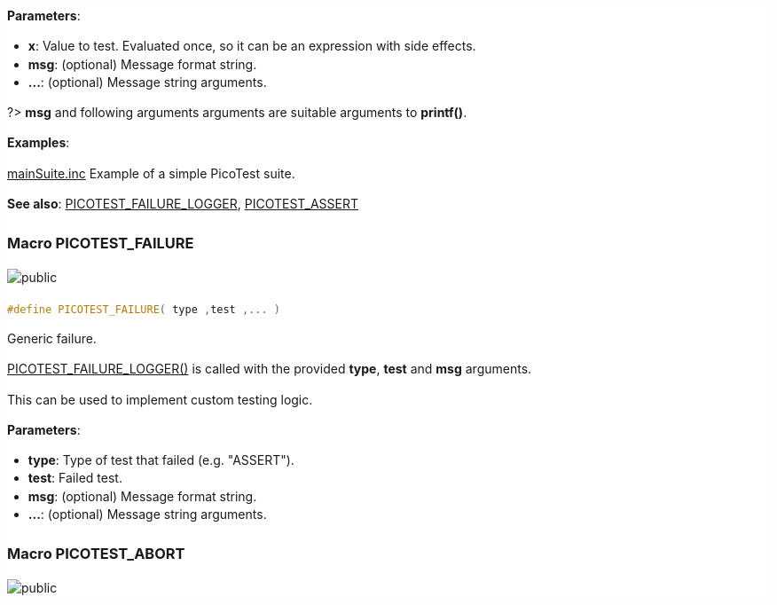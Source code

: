 




**Parameters**:

* **x**: Value to test. Evaluated once, so it can be an expression with side effects.
* **msg**: (optional) Message format string.
* **...**: (optional) Message string arguments.


?> **msg** and following arguments arguments are suitable arguments to **printf()**.


**Examples**:

[mainSuite.inc](main_suite_8inc.md#main_suite_8inc)   Example of a simple PicoTest suite.    <br/>




**See also**: [PICOTEST\_FAILURE\_LOGGER](picotest_8h.md#group__public__interface_1gae4b2f943bef59bd05fb7a328a6c39d48), [PICOTEST\_ASSERT](picotest_8h.md#group__assertions_1gad71b76cf1173654acc95df79d1c7040b)



<a id="group__assertions_1ga89a35f18021df570967bb707a8537f3b"></a>
### Macro PICOTEST\_FAILURE

![][public]

```cpp
#define PICOTEST_FAILURE( type ,test ,... )
```

Generic failure.

[PICOTEST\_FAILURE\_LOGGER()](picotest_8h.md#group__public__interface_1gae4b2f943bef59bd05fb7a328a6c39d48) is called with the provided **type**, **test** and **msg** arguments.





This can be used to implement custom testing logic.






**Parameters**:

* **type**: Type of test that failed (e.g. "ASSERT").
* **test**: Failed test.
* **msg**: (optional) Message format string.
* **...**: (optional) Message string arguments.



<a id="group__assertions_1ga62031fa5f6f86e517565b77a1fa37f59"></a>
### Macro PICOTEST\_ABORT

![][public]


[C++]: https://img.shields.io/badge/language-C%2B%2B-blue (C++)
[public]: https://img.shields.io/badge/-public-brightgreen (public)
[private]: https://img.shields.io/badge/-private-red (private)
[static]: https://img.shields.io/badge/-static-lightgrey (static)
[Markdown]: https://img.shields.io/badge/language-Markdown-blue (Markdown)